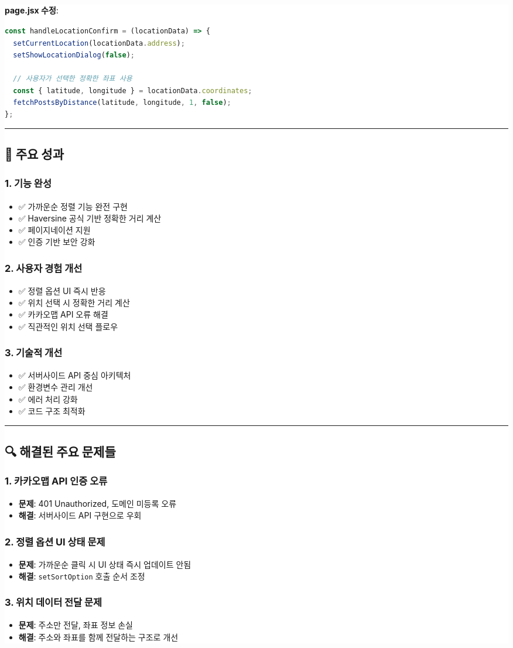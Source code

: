 **page.jsx 수정**:
```javascript
const handleLocationConfirm = (locationData) => {
  setCurrentLocation(locationData.address);
  setShowLocationDialog(false);

  // 사용자가 선택한 정확한 좌표 사용
  const { latitude, longitude } = locationData.coordinates;
  fetchPostsByDistance(latitude, longitude, 1, false);
};
```

---

## 🎯 주요 성과

### 1. 기능 완성
- ✅ 가까운순 정렬 기능 완전 구현
- ✅ Haversine 공식 기반 정확한 거리 계산
- ✅ 페이지네이션 지원
- ✅ 인증 기반 보안 강화

### 2. 사용자 경험 개선
- ✅ 정렬 옵션 UI 즉시 반응
- ✅ 위치 선택 시 정확한 거리 계산
- ✅ 카카오맵 API 오류 해결
- ✅ 직관적인 위치 선택 플로우

### 3. 기술적 개선
- ✅ 서버사이드 API 중심 아키텍처
- ✅ 환경변수 관리 개선
- ✅ 에러 처리 강화
- ✅ 코드 구조 최적화

---

## 🔍 해결된 주요 문제들

### 1. 카카오맵 API 인증 오류
- **문제**: 401 Unauthorized, 도메인 미등록 오류
- **해결**: 서버사이드 API 구현으로 우회

### 2. 정렬 옵션 UI 상태 문제
- **문제**: 가까운순 클릭 시 UI 상태 즉시 업데이트 안됨
- **해결**: `setSortOption` 호출 순서 조정

### 3. 위치 데이터 전달 문제
- **문제**: 주소만 전달, 좌표 정보 손실
- **해결**: 주소와 좌표를 함께 전달하는 구조로 개선
